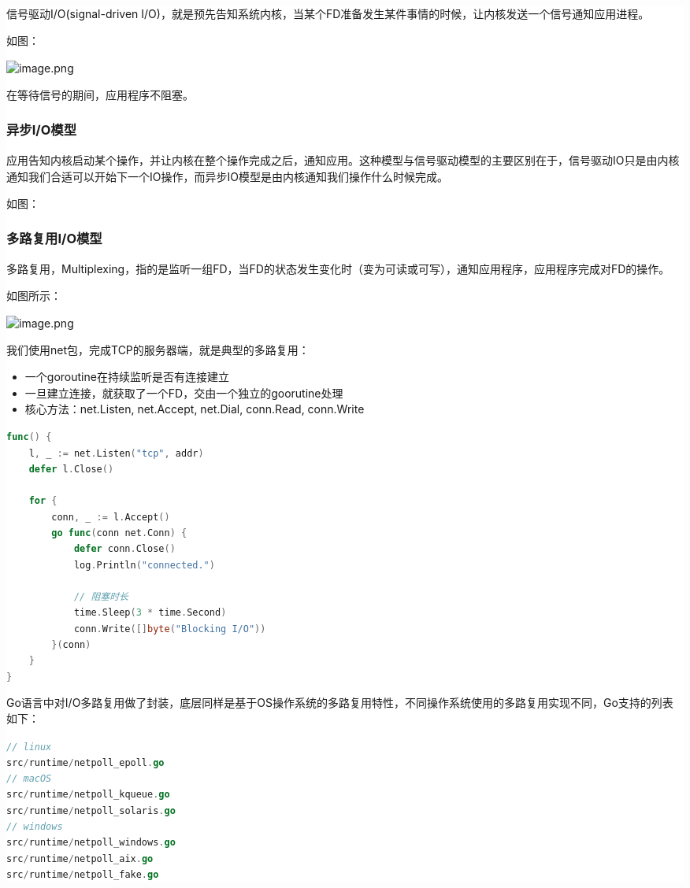 信号驱动I/O(signal-driven I/O)，就是预先告知系统内核，当某个FD准备发生某件事情的时候，让内核发送一个信号通知应用进程。

如图：

![image.png](https://fynotefile.oss-cn-zhangjiakou.aliyuncs.com/fynote/fyfile/13080/1684143948010/649e4f86c90b4f93af59756df788fea1.png)

在等待信号的期间，应用程序不阻塞。

### 异步I/O模型

应用告知内核启动某个操作，并让内核在整个操作完成之后，通知应用。这种模型与信号驱动模型的主要区别在于，信号驱动IO只是由内核通知我们合适可以开始下一个IO操作，而异步IO模型是由内核通知我们操作什么时候完成。

如图：

### 多路复用I/O模型

多路复用，Multiplexing，指的是监听一组FD，当FD的状态发生变化时（变为可读或可写），通知应用程序，应用程序完成对FD的操作。

如图所示：

![image.png](https://fynotefile.oss-cn-zhangjiakou.aliyuncs.com/fynote/fyfile/13080/1684143948010/f6a8449a0e534844987fecf2e865b882.png)

我们使用net包，完成TCP的服务器端，就是典型的多路复用：

- 一个goroutine在持续监听是否有连接建立
- 一旦建立连接，就获取了一个FD，交由一个独立的goorutine处理
- 核心方法：net.Listen, net.Accept, net.Dial, conn.Read, conn.Write

```go
func() {
    l, _ := net.Listen("tcp", addr)
    defer l.Close()

    for {
        conn, _ := l.Accept()
        go func(conn net.Conn) {
            defer conn.Close()
            log.Println("connected.")

            // 阻塞时长
            time.Sleep(3 * time.Second)
            conn.Write([]byte("Blocking I/O"))
        }(conn)
    }
}
```

Go语言中对I/O多路复用做了封装，底层同样是基于OS操作系统的多路复用特性，不同操作系统使用的多路复用实现不同，Go支持的列表如下：

```go
// linux
src/runtime/netpoll_epoll.go
// macOS
src/runtime/netpoll_kqueue.go
src/runtime/netpoll_solaris.go
// windows
src/runtime/netpoll_windows.go
src/runtime/netpoll_aix.go
src/runtime/netpoll_fake.go
```
